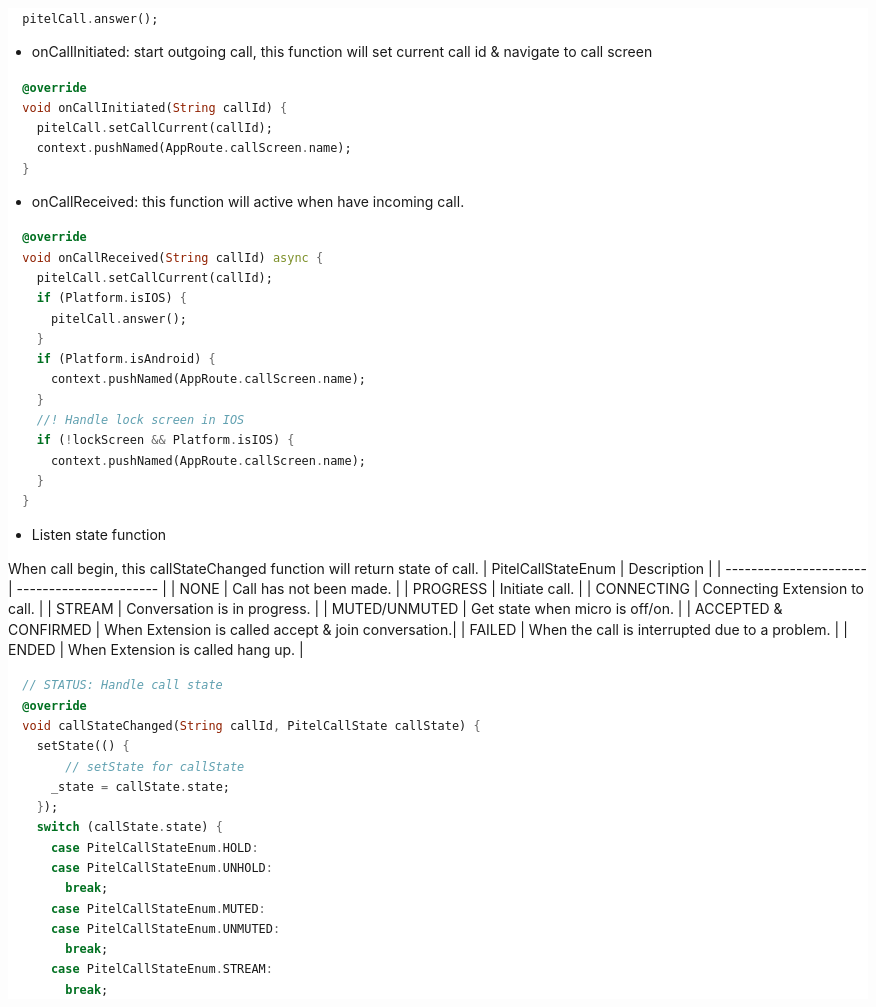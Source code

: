 ```dart
  pitelCall.answer();
```
- onCallInitiated: start outgoing call, this function will set current call id & navigate to call screen
```dart
  @override
  void onCallInitiated(String callId) {
    pitelCall.setCallCurrent(callId);
    context.pushNamed(AppRoute.callScreen.name);
  }
```
- onCallReceived: this function will active when have incoming call.
```dart
  @override
  void onCallReceived(String callId) async {
    pitelCall.setCallCurrent(callId);
    if (Platform.isIOS) {
      pitelCall.answer();
    }
    if (Platform.isAndroid) {
      context.pushNamed(AppRoute.callScreen.name);
    }
    //! Handle lock screen in IOS
    if (!lockScreen && Platform.isIOS) {
      context.pushNamed(AppRoute.callScreen.name);
    }
  }
```
- Listen state function

When call begin, this callStateChanged function will return state of call.
| PitelCallStateEnum      | Description                                         |
| ----------------------  | ----------------------                              |
| NONE                    | Call has not been made.                             |
| PROGRESS                | Initiate call.                                      |
| CONNECTING              | Connecting Extension to call.                       |
| STREAM                  | Conversation is in progress.                        |
| MUTED/UNMUTED           | Get state when micro is off/on.                     |
| ACCEPTED & CONFIRMED    | When Extension is called accept & join conversation.|
| FAILED                  | When the call is interrupted due to a problem.      |
| ENDED    		  | When Extension is called hang up.                   |

```dart
  // STATUS: Handle call state
  @override
  void callStateChanged(String callId, PitelCallState callState) {
    setState(() {
        // setState for callState
      _state = callState.state;
    });
    switch (callState.state) {
      case PitelCallStateEnum.HOLD:
      case PitelCallStateEnum.UNHOLD:
        break;
      case PitelCallStateEnum.MUTED:
      case PitelCallStateEnum.UNMUTED:
        break;
      case PitelCallStateEnum.STREAM:
        break;
```